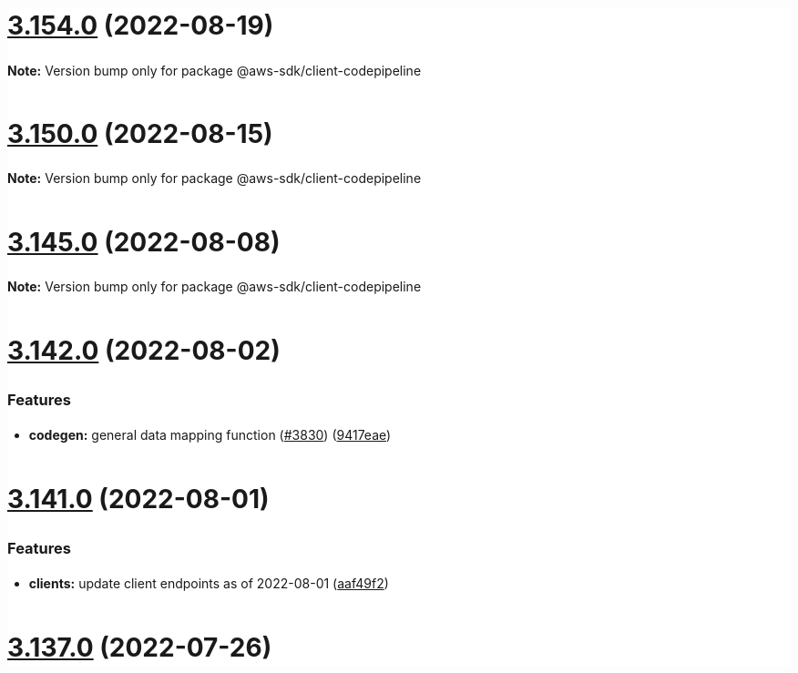 

# [3.154.0](https://github.com/aws/aws-sdk-js-v3/compare/v3.153.0...v3.154.0) (2022-08-19)

**Note:** Version bump only for package @aws-sdk/client-codepipeline





# [3.150.0](https://github.com/aws/aws-sdk-js-v3/compare/v3.149.0...v3.150.0) (2022-08-15)

**Note:** Version bump only for package @aws-sdk/client-codepipeline





# [3.145.0](https://github.com/aws/aws-sdk-js-v3/compare/v3.144.0...v3.145.0) (2022-08-08)

**Note:** Version bump only for package @aws-sdk/client-codepipeline





# [3.142.0](https://github.com/aws/aws-sdk-js-v3/compare/v3.141.0...v3.142.0) (2022-08-02)


### Features

* **codegen:** general data mapping function ([#3830](https://github.com/aws/aws-sdk-js-v3/issues/3830)) ([9417eae](https://github.com/aws/aws-sdk-js-v3/commit/9417eae722806799fb4c15c07921574268c1165c))





# [3.141.0](https://github.com/aws/aws-sdk-js-v3/compare/v3.140.0...v3.141.0) (2022-08-01)


### Features

* **clients:** update client endpoints as of 2022-08-01 ([aaf49f2](https://github.com/aws/aws-sdk-js-v3/commit/aaf49f21b371412e6ea7e00890b71a7b31991b66))





# [3.137.0](https://github.com/aws/aws-sdk-js-v3/compare/v3.136.1...v3.137.0) (2022-07-26)
